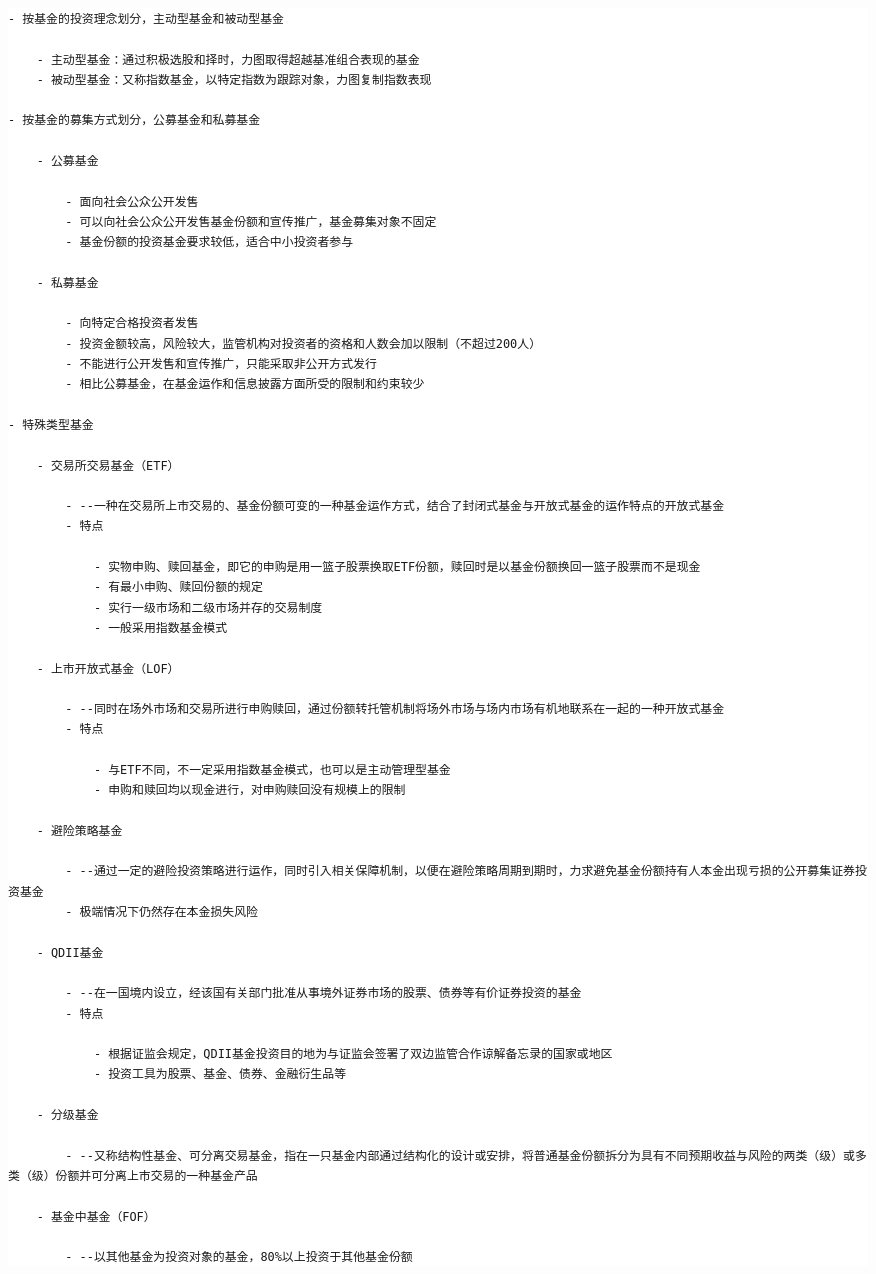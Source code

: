 	- 按基金的投资理念划分，主动型基金和被动型基金

		- 主动型基金：通过积极选股和择时，力图取得超越基准组合表现的基金
		- 被动型基金：又称指数基金，以特定指数为跟踪对象，力图复制指数表现

	- 按基金的募集方式划分，公募基金和私募基金

		- 公募基金

			- 面向社会公众公开发售
			- 可以向社会公众公开发售基金份额和宣传推广，基金募集对象不固定
			- 基金份额的投资基金要求较低，适合中小投资者参与

		- 私募基金

			- 向特定合格投资者发售
			- 投资金额较高，风险较大，监管机构对投资者的资格和人数会加以限制（不超过200人）
			- 不能进行公开发售和宣传推广，只能采取非公开方式发行
			- 相比公募基金，在基金运作和信息披露方面所受的限制和约束较少

	- 特殊类型基金

		- 交易所交易基金（ETF）

			- --一种在交易所上市交易的、基金份额可变的一种基金运作方式，结合了封闭式基金与开放式基金的运作特点的开放式基金
			- 特点

				- 实物申购、赎回基金，即它的申购是用一篮子股票换取ETF份额，赎回时是以基金份额换回一篮子股票而不是现金
				- 有最小申购、赎回份额的规定
				- 实行一级市场和二级市场并存的交易制度
				- 一般采用指数基金模式

		- 上市开放式基金（LOF）

			- --同时在场外市场和交易所进行申购赎回，通过份额转托管机制将场外市场与场内市场有机地联系在一起的一种开放式基金
			- 特点

				- 与ETF不同，不一定采用指数基金模式，也可以是主动管理型基金
				- 申购和赎回均以现金进行，对申购赎回没有规模上的限制

		- 避险策略基金

			- --通过一定的避险投资策略进行运作，同时引入相关保障机制，以便在避险策略周期到期时，力求避免基金份额持有人本金出现亏损的公开募集证券投资基金
			- 极端情况下仍然存在本金损失风险

		- QDII基金

			- --在一国境内设立，经该国有关部门批准从事境外证券市场的股票、债券等有价证券投资的基金
			- 特点

				- 根据证监会规定，QDII基金投资目的地为与证监会签署了双边监管合作谅解备忘录的国家或地区
				- 投资工具为股票、基金、债券、金融衍生品等

		- 分级基金

			- --又称结构性基金、可分离交易基金，指在一只基金内部通过结构化的设计或安排，将普通基金份额拆分为具有不同预期收益与风险的两类（级）或多类（级）份额并可分离上市交易的一种基金产品

		- 基金中基金（FOF）

			- --以其他基金为投资对象的基金，80%以上投资于其他基金份额
